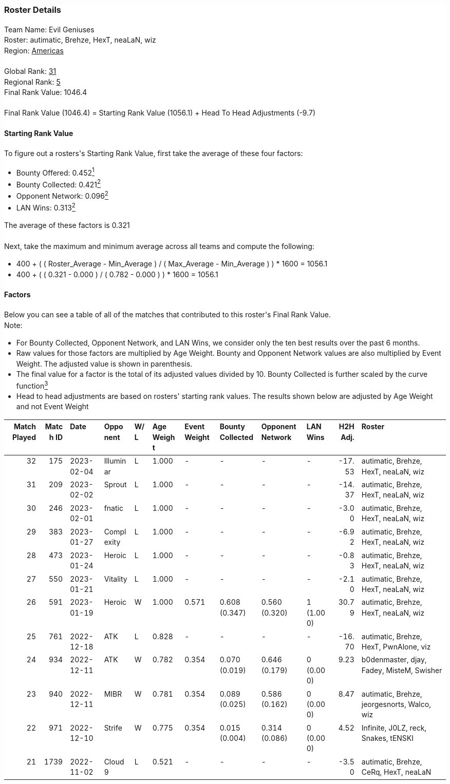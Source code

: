 ### Roster Details<br />
Team Name: Evil Geniuses<br />
Roster: autimatic, Brehze, HexT, neaLaN, wiz<br />
Region: [Americas]( ../standings_americas.md)<br />
<br />
Global Rank: [31](../standings_global.md)<br />
Regional Rank: [5]( ../standings_americas.md)<br />
Final Rank Value:  1046.4<br />
<br />
Final Rank Value (1046.4) = Starting Rank Value (1056.1) + Head To Head Adjustments (-9.7)<br />

#### Starting Rank Value<br />
To figure out a rosters's Starting Rank Value, first take the average of these four factors:<br />
- Bounty Offered: 0.452[<sup>1</sup>](#table2)
- Bounty Collected: 0.421[<sup>2</sup>](#table1)
- Opponent Network: 0.096[<sup>2</sup>](#table1)
- LAN Wins: 0.313[<sup>2</sup>](#table1)

The average of these factors is 0.321<br />
<br />
Next, take the maximum and minimum average across all teams and compute the following:<br />
- 400 + ( ( Roster_Average - Min_Average ) / ( Max_Average - Min_Average ) ) * 1600 = 1056.1
- 400 + ( ( 0.321 - 0.000 ) / ( 0.782 - 0.000 ) ) * 1600 = 1056.1


#### Factors<br />
Below you can see a table of all of the matches that contributed to this roster's Final Rank Value.<br />
Note:<br />

- For Bounty Collected, Opponent Network, and LAN Wins, we consider only the ten best results over the past 6 months.
- Raw values for those factors are multiplied by Age Weight. Bounty and Opponent Network values are also multiplied by Event Weight. The adjusted value is shown in parenthesis.
- The final value for a factor is the total of its adjusted values divided by 10. Bounty Collected is further scaled by the curve function[<sup>3</sup>](#curveFunction)
- Head to head adjustments are based on rosters' starting rank values. The results shown below are adjusted by Age Weight and not Event Weight
<span id="table1"></span><br />


| Match Played | Match ID | Date       | Opponent          | W/L | Age Weight | Event Weight | Bounty Collected | Opponent Network | LAN Wins  | H2H Adj. | Roster                                      |
| -: | -: | :- | :- | :- | :- | :- | :- | :- | :- | -: | :- |
|           32 |      175 | 2023-02-04 | Illuminar         | L   | 1.000      | -            | -                | -                | -         |   -17.53 | autimatic, Brehze, HexT, neaLaN, wiz        |
|           31 |      209 | 2023-02-02 | Sprout            | L   | 1.000      | -            | -                | -                | -         |   -14.37 | autimatic, Brehze, HexT, neaLaN, wiz        |
|           30 |      246 | 2023-02-01 | fnatic            | L   | 1.000      | -            | -                | -                | -         |    -3.00 | autimatic, Brehze, HexT, neaLaN, wiz        |
|           29 |      383 | 2023-01-27 | Complexity        | L   | 1.000      | -            | -                | -                | -         |    -6.92 | autimatic, Brehze, HexT, neaLaN, wiz        |
|           28 |      473 | 2023-01-24 | Heroic            | L   | 1.000      | -            | -                | -                | -         |    -0.83 | autimatic, Brehze, HexT, neaLaN, wiz        |
|           27 |      550 | 2023-01-21 | Vitality          | L   | 1.000      | -            | -                | -                | -         |    -2.10 | autimatic, Brehze, HexT, neaLaN, wiz        |
|           26 |      591 | 2023-01-19 | Heroic            | W   | 1.000      | 0.571        | 0.608 (0.347)    | 0.560 (0.320)    | 1 (1.000) |    30.79 | autimatic, Brehze, HexT, neaLaN, wiz        |
|           25 |      761 | 2022-12-18 | ATK               | L   | 0.828      | -            | -                | -                | -         |   -16.70 | autimatic, Brehze, HexT, PwnAlone, viz      |
|           24 |      934 | 2022-12-11 | ATK               | W   | 0.782      | 0.354        | 0.070 (0.019)    | 0.646 (0.179)    | 0 (0.000) |     9.23 | b0denmaster, djay, Fadey, MisteM, Swisher   |
|           23 |      940 | 2022-12-11 | MIBR              | W   | 0.781      | 0.354        | 0.089 (0.025)    | 0.586 (0.162)    | 0 (0.000) |     8.47 | autimatic, Brehze, jeorgesnorts, Walco, wiz |
|           22 |      971 | 2022-12-10 | Strife            | W   | 0.775      | 0.354        | 0.015 (0.004)    | 0.314 (0.086)    | 0 (0.000) |     4.52 | Infinite, J0LZ, reck, Snakes, tENSKI        |
|           21 |     1739 | 2022-11-02 | Cloud9            | L   | 0.521      | -            | -                | -                | -         |    -3.50 | autimatic, Brehze, CeRq, HexT, neaLaN       |